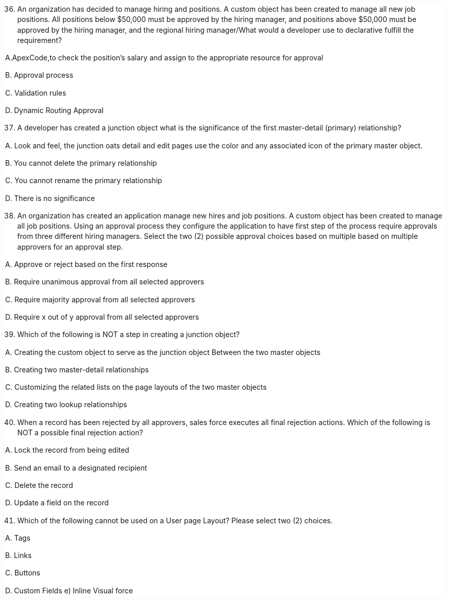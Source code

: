 
36. An organization has decided to manage hiring and positions. A custom object has been created to manage all new job positions. All positions below $50,000 must be approved by the hiring manager, and positions above $50,000 must be approved by the hiring manager, and the regional hiring manager/What would a developer use to declarative fulfill the requirement?
<p>A.ApexCode,to check the position’s salary and assign to the appropriate resource for approval
</p><p>B. Approval process<span style="color:white;font-weight:bold">*</span></p>
</p><p>C. Validation rules
</p><p>D. Dynamic Routing Approval


37. A developer has created a junction object what is the significance of the first master-detail (primary) relationship?
<p>A. Look and feel, the junction oats detail and edit pages use the color and any associated icon of the primary master object.
</p><p>B. You cannot delete the primary relationship
</p><p>C. You cannot rename the primary relationship
</p><p>D. There is no significance<span style="color:white;font-weight:bold">*</span></p>


38. An organization has created an application manage new hires and job positions. A custom object has been created to manage all job positions. Using an approval process they configure the application to have first step of the process require approvals from three different hiring managers. Select the two (2) possible approval choices based on multiple based on multiple approvers for an approval step.

<p>A. Approve or reject based on the first response<span style="color:white;font-weight:bold">*</span></p>
</p><p>B. Require unanimous approval from all selected approvers<span style="color:white;font-weight:bold">*</span></p>
</p><p>C. Require majority approval from all selected approvers
</p><p>D. Require x out of y approval from all selected approvers


39. Which of the following is NOT a step in creating a junction object?
<p>A. Creating the custom object to serve as the junction object Between the two master objects
</p><p>B. Creating two master-detail relationships
</p><p>C. Customizing the related lists on the page layouts of the two master objects<span style="color:white;font-weight:bold">*</span></p>
</p><p>D. Creating two lookup relationships


40. When a record has been rejected by all approvers, sales force executes all final rejection actions. Which of the following is NOT a possible final rejection action?
<p>A. Lock the record from being edited
</p><p>B. Send an email to a designated recipient
</p><p>C. Delete the record<span style="color:white;font-weight:bold">*</span></p>
</p><p>D. Update a field on the record


41. Which of the following cannot be used on a User page Layout? Please select two (2) choices.
<p>A. Tags<span style="color:white;font-weight:bold">*</span></p>
</p><p>B. Links
</p><p>C. Buttons
</p><p>D. Custom Fields
e) Inline Visual force<span style="color:white;font-weight:bold">*</span></p>
